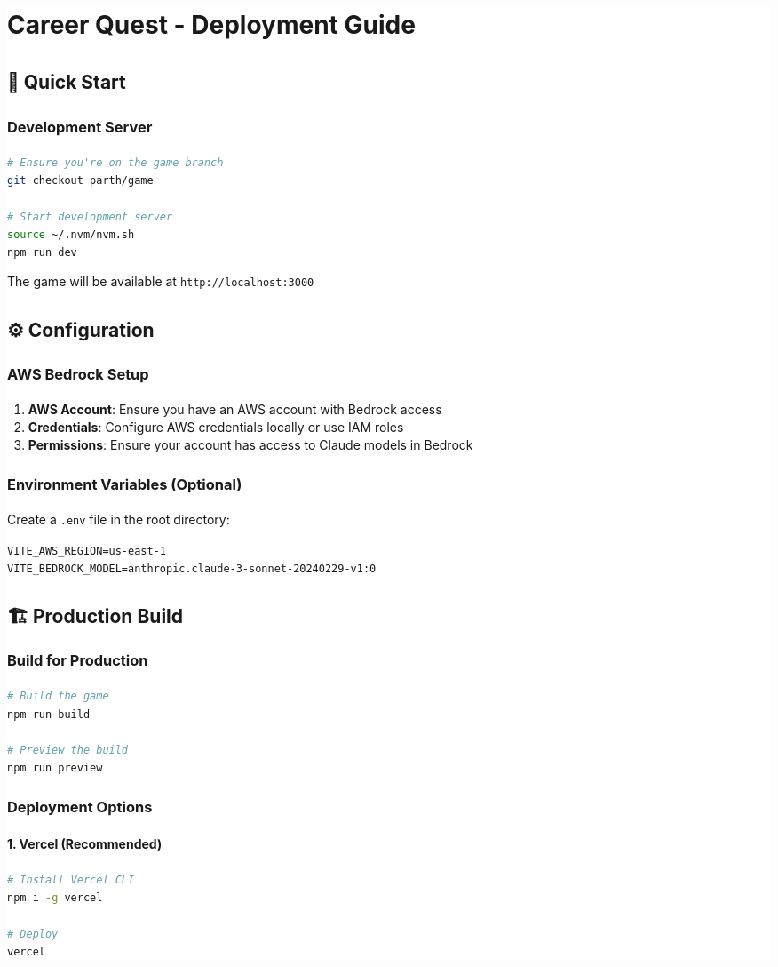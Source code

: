 # Career Quest - Deployment Guide

## 🚀 Quick Start

### Development Server

```bash
# Ensure you're on the game branch
git checkout parth/game

# Start development server
source ~/.nvm/nvm.sh
npm run dev
```

The game will be available at `http://localhost:3000`

## ⚙️ Configuration

### AWS Bedrock Setup

1. **AWS Account**: Ensure you have an AWS account with Bedrock access
2. **Credentials**: Configure AWS credentials locally or use IAM roles
3. **Permissions**: Ensure your account has access to Claude models in Bedrock

### Environment Variables (Optional)

Create a `.env` file in the root directory:

```env
VITE_AWS_REGION=us-east-1
VITE_BEDROCK_MODEL=anthropic.claude-3-sonnet-20240229-v1:0
```

## 🏗️ Production Build

### Build for Production

```bash
# Build the game
npm run build

# Preview the build
npm run preview
```

### Deployment Options

#### 1. Vercel (Recommended)

```bash
# Install Vercel CLI
npm i -g vercel

# Deploy
vercel
```
